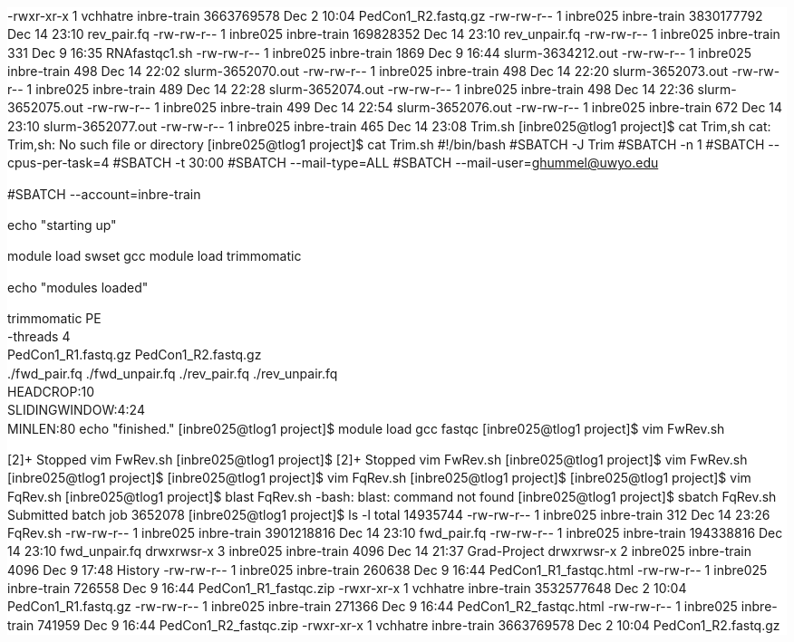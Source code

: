 -rwxr-xr-x 1 vchhatre inbre-train 3663769578 Dec  2 10:04 PedCon1_R2.fastq.gz
-rw-rw-r-- 1 inbre025 inbre-train 3830177792 Dec 14 23:10 rev_pair.fq
-rw-rw-r-- 1 inbre025 inbre-train  169828352 Dec 14 23:10 rev_unpair.fq
-rw-rw-r-- 1 inbre025 inbre-train        331 Dec  9 16:35 RNAfastqc1.sh
-rw-rw-r-- 1 inbre025 inbre-train       1869 Dec  9 16:44 slurm-3634212.out
-rw-rw-r-- 1 inbre025 inbre-train        498 Dec 14 22:02 slurm-3652070.out
-rw-rw-r-- 1 inbre025 inbre-train        498 Dec 14 22:20 slurm-3652073.out
-rw-rw-r-- 1 inbre025 inbre-train        489 Dec 14 22:28 slurm-3652074.out
-rw-rw-r-- 1 inbre025 inbre-train        498 Dec 14 22:36 slurm-3652075.out
-rw-rw-r-- 1 inbre025 inbre-train        499 Dec 14 22:54 slurm-3652076.out
-rw-rw-r-- 1 inbre025 inbre-train        672 Dec 14 23:10 slurm-3652077.out
-rw-rw-r-- 1 inbre025 inbre-train        465 Dec 14 23:08 Trim.sh
[inbre025@tlog1 project]$ cat Trim,sh
cat: Trim,sh: No such file or directory
[inbre025@tlog1 project]$ cat Trim.sh
#!/bin/bash
#SBATCH -J Trim
#SBATCH -n 1
#SBATCH --cpus-per-task=4
#SBATCH -t 30:00
#SBATCH --mail-type=ALL
#SBATCH --mail-user=ghummel@uwyo.edu

#SBATCH --account=inbre-train

echo "starting up"

module load swset gcc
module load trimmomatic

echo "modules loaded"

trimmomatic PE \
-threads 4 \
PedCon1_R1.fastq.gz PedCon1_R2.fastq.gz \
./fwd_pair.fq ./fwd_unpair.fq ./rev_pair.fq ./rev_unpair.fq \
HEADCROP:10 \
SLIDINGWINDOW:4:24 \
MINLEN:80
echo "finished."
[inbre025@tlog1 project]$ module load gcc fastqc
[inbre025@tlog1 project]$ vim FwRev.sh

[2]+  Stopped                 vim FwRev.sh
[inbre025@tlog1 project]$
[2]+  Stopped                 vim FwRev.sh
[inbre025@tlog1 project]$ vim FwRev.sh
[inbre025@tlog1 project]$ [inbre025@tlog1 project]$ vim FqRev.sh
[inbre025@tlog1 project]$ [inbre025@tlog1 project]$ vim FqRev.sh
[inbre025@tlog1 project]$ blast FqRev.sh
-bash: blast: command not found
[inbre025@tlog1 project]$ sbatch FqRev.sh
Submitted batch job 3652078
[inbre025@tlog1 project]$ ls -l
total 14935744
-rw-rw-r-- 1 inbre025 inbre-train        312 Dec 14 23:26 FqRev.sh
-rw-rw-r-- 1 inbre025 inbre-train 3901218816 Dec 14 23:10 fwd_pair.fq
-rw-rw-r-- 1 inbre025 inbre-train  194338816 Dec 14 23:10 fwd_unpair.fq
drwxrwsr-x 3 inbre025 inbre-train       4096 Dec 14 21:37 Grad-Project
drwxrwsr-x 2 inbre025 inbre-train       4096 Dec  9 17:48 History
-rw-rw-r-- 1 inbre025 inbre-train     260638 Dec  9 16:44 PedCon1_R1_fastqc.html
-rw-rw-r-- 1 inbre025 inbre-train     726558 Dec  9 16:44 PedCon1_R1_fastqc.zip
-rwxr-xr-x 1 vchhatre inbre-train 3532577648 Dec  2 10:04 PedCon1_R1.fastq.gz
-rw-rw-r-- 1 inbre025 inbre-train     271366 Dec  9 16:44 PedCon1_R2_fastqc.html
-rw-rw-r-- 1 inbre025 inbre-train     741959 Dec  9 16:44 PedCon1_R2_fastqc.zip
-rwxr-xr-x 1 vchhatre inbre-train 3663769578 Dec  2 10:04 PedCon1_R2.fastq.gz